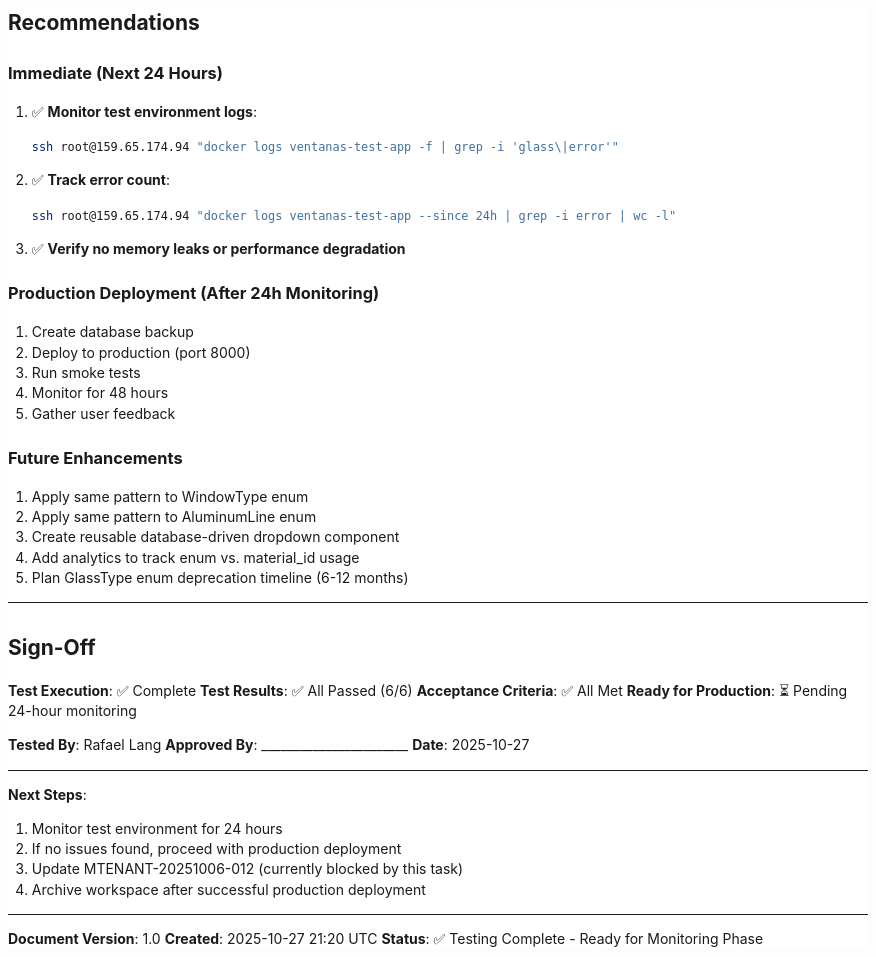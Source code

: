 
## Recommendations

### Immediate (Next 24 Hours)
1. ✅ **Monitor test environment logs**:
   ```bash
   ssh root@159.65.174.94 "docker logs ventanas-test-app -f | grep -i 'glass\|error'"
   ```

2. ✅ **Track error count**:
   ```bash
   ssh root@159.65.174.94 "docker logs ventanas-test-app --since 24h | grep -i error | wc -l"
   ```

3. ✅ **Verify no memory leaks or performance degradation**

### Production Deployment (After 24h Monitoring)
1. Create database backup
2. Deploy to production (port 8000)
3. Run smoke tests
4. Monitor for 48 hours
5. Gather user feedback

### Future Enhancements
1. Apply same pattern to WindowType enum
2. Apply same pattern to AluminumLine enum
3. Create reusable database-driven dropdown component
4. Add analytics to track enum vs. material_id usage
5. Plan GlassType enum deprecation timeline (6-12 months)

---

## Sign-Off

**Test Execution**: ✅ Complete
**Test Results**: ✅ All Passed (6/6)
**Acceptance Criteria**: ✅ All Met
**Ready for Production**: ⏳ Pending 24-hour monitoring

**Tested By**: Rafael Lang
**Approved By**: _______________________
**Date**: 2025-10-27

---

**Next Steps**:
1. Monitor test environment for 24 hours
2. If no issues found, proceed with production deployment
3. Update MTENANT-20251006-012 (currently blocked by this task)
4. Archive workspace after successful production deployment

---

**Document Version**: 1.0
**Created**: 2025-10-27 21:20 UTC
**Status**: ✅ Testing Complete - Ready for Monitoring Phase
